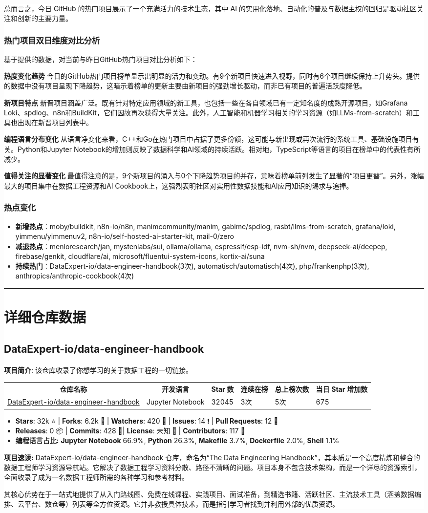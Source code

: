 总而言之，今日 GitHub 的热门项目展示了一个充满活力的技术生态，其中 AI 的实用化落地、自动化的普及与数据主权的回归是驱动社区关注和创新的主要力量。

### 热门项目双日维度对比分析

基于提供的数据，对当前与昨日GitHub热门项目对比分析如下：

**热度变化趋势**
今日的GitHub热门项目榜单显示出明显的活力和变动。有9个新项目快速进入视野，同时有6个项目继续保持上升势头。提供的数据中没有项目呈现下降趋势，这暗示着榜单的更新主要由新项目的强劲增长驱动，而非已有项目的普遍活跃度降低。

**新项目特点**
新晋项目涵盖广泛。既有针对特定应用领域的新工具，也包括一些在各自领域已有一定知名度的成熟开源项目，如Grafana Loki、spdlog、n8n和BuildKit，它们因故再次获得大量关注。此外，人工智能和机器学习相关的学习资源（如LLMs-from-scratch）和工具也出现在新晋项目列表中。

**编程语言分布变化**
从语言净变化来看，C++和Go在热门项目中占据了更多份额，这可能与新出现或再次流行的系统工具、基础设施项目有关。Python和Jupyter Notebook的增加则反映了数据科学和AI领域的持续活跃。相对地，TypeScript等语言的项目在榜单中的代表性有所减少。

**值得关注的显著变化**
最值得注意的是，9个新项目的涌入与0个下降趋势项目的并存，意味着榜单前列发生了显著的“项目更替”。另外，涨幅最大的项目集中在数据工程资源和AI Cookbook上，这强烈表明社区对实用性数据技能和AI应用知识的渴求与追捧。

### 热点变化

- **新增热点**：moby/buildkit, n8n-io/n8n, manimcommunity/manim, gabime/spdlog, rasbt/llms-from-scratch, grafana/loki, yimmenu/yimmenuv2, n8n-io/self-hosted-ai-starter-kit, mail-0/zero
- **减退热点**：menloresearch/jan, mystenlabs/sui, ollama/ollama, espressif/esp-idf, nvm-sh/nvm, deepseek-ai/deepep, firebase/genkit, cloudflare/ai, microsoft/fluentui-system-icons, kortix-ai/suna
- **持续热门**：DataExpert-io/data-engineer-handbook(3次), automatisch/automatisch(4次), php/frankenphp(3次), anthropics/anthropic-cookbook(4次)

---

# 详细仓库数据

## DataExpert-io/data-engineer-handbook

**项目简介**: 该仓库收录了你想学习的关于数据工程的一切链接。

| 仓库名称  | 开发语言 | Star 数 | 连续在榜 | 总上榜次数 | 当日 Star 增加数 |
| -------  | ------- | ------- | -------- | ---------- | --------------- |
| [DataExpert-io/data-engineer-handbook](https://github.com/DataExpert-io/data-engineer-handbook)  | Jupyter Notebook | 32045 | 3次 | 5次 | 675 |

- **Stars**: 32k ⭐ | **Forks**: 6.2k 🔄 | **Watchers**: 420 👀 | **Issues**: 14 ❗ | **Pull Requests**: 12 🔀
- **Releases**: 0 📦 | **Commits**: 428 📝| **License**: 未知 📜 | **Contributors**: 117 👥 
- **编程语言占比:** **Jupyter Notebook** 66.9%, **Python** 26.3%, **Makefile** 3.7%, **Dockerfile** 2.0%, **Shell** 1.1%


**项目速读:** DataExpert-io/data-engineer-handbook 仓库，命名为“The Data Engineering Handbook”，其本质是一个高度精炼和整合的数据工程师学习资源导航站。它解决了数据工程学习资料分散、路径不清晰的问题。项目本身不包含技术架构，而是一个详尽的资源索引，全面收录了成为一名数据工程师所需的各种学习和参考材料。

其核心优势在于一站式地提供了从入门路线图、免费在线课程、实践项目、面试准备，到精选书籍、活跃社区、主流技术工具（涵盖数据编排、云平台、数仓等）列表等全方位资源。它并非教授具体技术，而是指引学习者找到并利用外部的优质资源。
